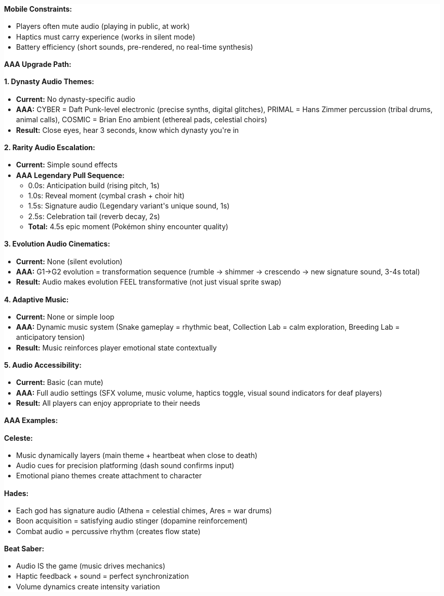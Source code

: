 **Mobile Constraints:**
- Players often mute audio (playing in public, at work)
- Haptics must carry experience (works in silent mode)
- Battery efficiency (short sounds, pre-rendered, no real-time synthesis)

**AAA Upgrade Path:**

**1. Dynasty Audio Themes:**
- **Current:** No dynasty-specific audio
- **AAA:** CYBER = Daft Punk-level electronic (precise synths, digital glitches), PRIMAL = Hans Zimmer percussion (tribal drums, animal calls), COSMIC = Brian Eno ambient (ethereal pads, celestial choirs)
- **Result:** Close eyes, hear 3 seconds, know which dynasty you're in

**2. Rarity Audio Escalation:**
- **Current:** Simple sound effects
- **AAA Legendary Pull Sequence:**
  - 0.0s: Anticipation build (rising pitch, 1s)
  - 1.0s: Reveal moment (cymbal crash + choir hit)
  - 1.5s: Signature audio (Legendary variant's unique sound, 1s)
  - 2.5s: Celebration tail (reverb decay, 2s)
  - **Total:** 4.5s epic moment (Pokémon shiny encounter quality)

**3. Evolution Audio Cinematics:**
- **Current:** None (silent evolution)
- **AAA:** G1→G2 evolution = transformation sequence (rumble → shimmer → crescendo → new signature sound, 3-4s total)
- **Result:** Audio makes evolution FEEL transformative (not just visual sprite swap)

**4. Adaptive Music:**
- **Current:** None or simple loop
- **AAA:** Dynamic music system (Snake gameplay = rhythmic beat, Collection Lab = calm exploration, Breeding Lab = anticipatory tension)
- **Result:** Music reinforces player emotional state contextually

**5. Audio Accessibility:**
- **Current:** Basic (can mute)
- **AAA:** Full audio settings (SFX volume, music volume, haptics toggle, visual sound indicators for deaf players)
- **Result:** All players can enjoy appropriate to their needs

**AAA Examples:**

**Celeste:**
- Music dynamically layers (main theme + heartbeat when close to death)
- Audio cues for precision platforming (dash sound confirms input)
- Emotional piano themes create attachment to character

**Hades:**
- Each god has signature audio (Athena = celestial chimes, Ares = war drums)
- Boon acquisition = satisfying audio stinger (dopamine reinforcement)
- Combat audio = percussive rhythm (creates flow state)

**Beat Saber:**
- Audio IS the game (music drives mechanics)
- Haptic feedback + sound = perfect synchronization
- Volume dynamics create intensity variation
